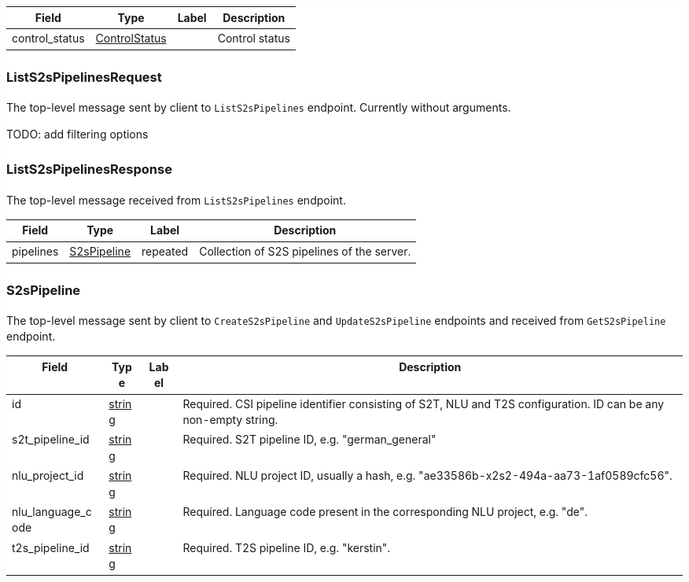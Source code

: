 
| Field | Type | Label | Description |
| ----- | ---- | ----- | ----------- |
| control_status | [ControlStatus](#ondewo.csi.ControlStatus) |  | Control status |






<a name="ondewo.csi.ListS2sPipelinesRequest"></a>

### ListS2sPipelinesRequest
The top-level message sent by client to `ListS2sPipelines` endpoint. Currently without arguments.

TODO: add filtering options






<a name="ondewo.csi.ListS2sPipelinesResponse"></a>

### ListS2sPipelinesResponse
The top-level message received from `ListS2sPipelines` endpoint.


| Field | Type | Label | Description |
| ----- | ---- | ----- | ----------- |
| pipelines | [S2sPipeline](#ondewo.csi.S2sPipeline) | repeated | Collection of S2S pipelines of the server. |






<a name="ondewo.csi.S2sPipeline"></a>

### S2sPipeline
The top-level message sent by client to `CreateS2sPipeline` and `UpdateS2sPipeline` endpoints and received from
`GetS2sPipeline` endpoint.


| Field | Type | Label | Description |
| ----- | ---- | ----- | ----------- |
| id | [string](#string) |  | Required. CSI pipeline identifier consisting of S2T, NLU and T2S configuration. ID can be any non-empty string. |
| s2t_pipeline_id | [string](#string) |  | Required. S2T pipeline ID, e.g. "german_general" |
| nlu_project_id | [string](#string) |  | Required. NLU project ID, usually a hash, e.g. "ae33586b-x2s2-494a-aa73-1af0589cfc56". |
| nlu_language_code | [string](#string) |  | Required. Language code present in the corresponding NLU project, e.g. "de". |
| t2s_pipeline_id | [string](#string) |  | Required. T2S pipeline ID, e.g. "kerstin". |






<a name="ondewo.csi.S2sPipelineId"></a>
